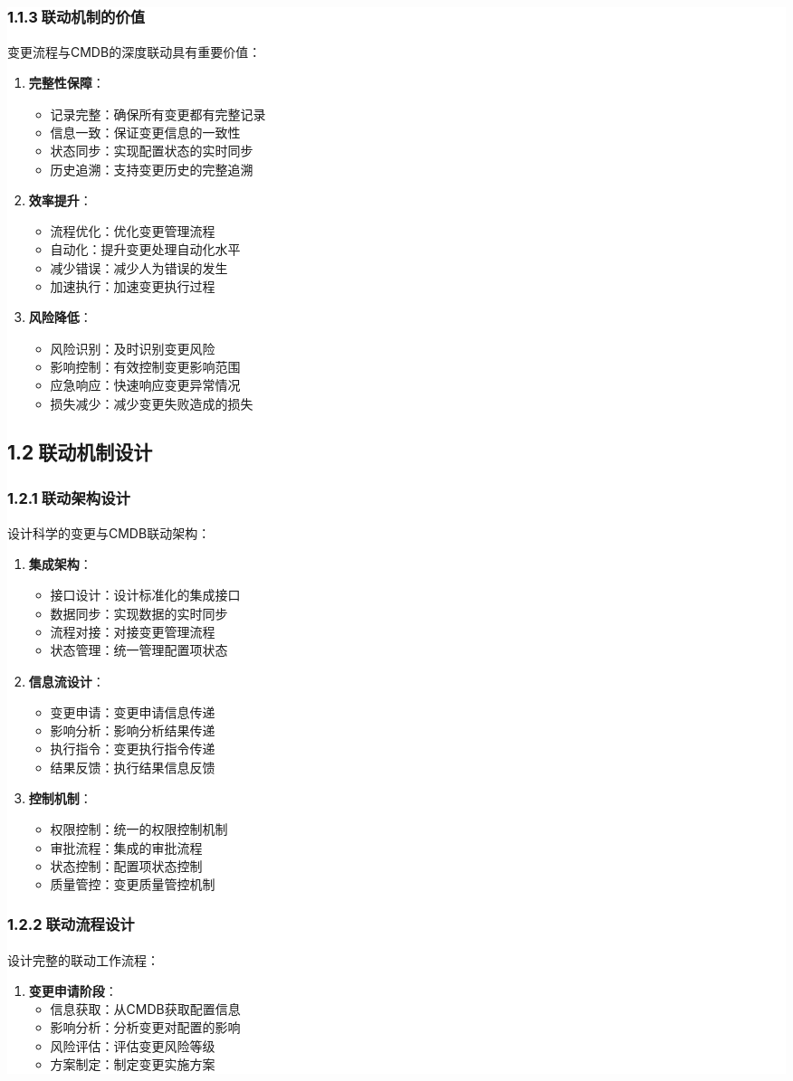 ### 1.1.3 联动机制的价值

变更流程与CMDB的深度联动具有重要价值：

1. **完整性保障**：
   - 记录完整：确保所有变更都有完整记录
   - 信息一致：保证变更信息的一致性
   - 状态同步：实现配置状态的实时同步
   - 历史追溯：支持变更历史的完整追溯

2. **效率提升**：
   - 流程优化：优化变更管理流程
   - 自动化：提升变更处理自动化水平
   - 减少错误：减少人为错误的发生
   - 加速执行：加速变更执行过程

3. **风险降低**：
   - 风险识别：及时识别变更风险
   - 影响控制：有效控制变更影响范围
   - 应急响应：快速响应变更异常情况
   - 损失减少：减少变更失败造成的损失

## 1.2 联动机制设计

### 1.2.1 联动架构设计

设计科学的变更与CMDB联动架构：

1. **集成架构**：
   - 接口设计：设计标准化的集成接口
   - 数据同步：实现数据的实时同步
   - 流程对接：对接变更管理流程
   - 状态管理：统一管理配置项状态

2. **信息流设计**：
   - 变更申请：变更申请信息传递
   - 影响分析：影响分析结果传递
   - 执行指令：变更执行指令传递
   - 结果反馈：执行结果信息反馈

3. **控制机制**：
   - 权限控制：统一的权限控制机制
   - 审批流程：集成的审批流程
   - 状态控制：配置项状态控制
   - 质量管控：变更质量管控机制

### 1.2.2 联动流程设计

设计完整的联动工作流程：

1. **变更申请阶段**：
   - 信息获取：从CMDB获取配置信息
   - 影响分析：分析变更对配置的影响
   - 风险评估：评估变更风险等级
   - 方案制定：制定变更实施方案
